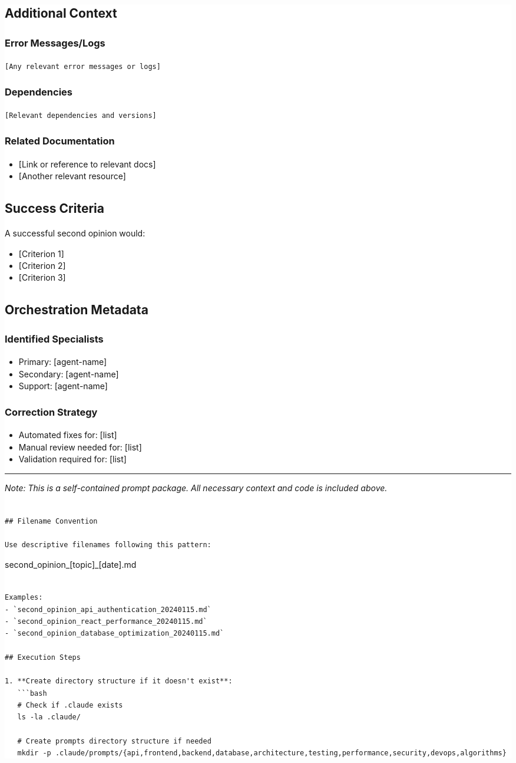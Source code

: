## Additional Context

### Error Messages/Logs
```
[Any relevant error messages or logs]
```

### Dependencies
```[json/yaml/toml]
[Relevant dependencies and versions]
```

### Related Documentation
- [Link or reference to relevant docs]
- [Another relevant resource]

## Success Criteria

A successful second opinion would:
- [Criterion 1]
- [Criterion 2]
- [Criterion 3]

## Orchestration Metadata

### Identified Specialists
- Primary: [agent-name]
- Secondary: [agent-name]
- Support: [agent-name]

### Correction Strategy
- Automated fixes for: [list]
- Manual review needed for: [list]
- Validation required for: [list]

---
*Note: This is a self-contained prompt package. All necessary context and code is included above.*
```

## Filename Convention

Use descriptive filenames following this pattern:
```
second_opinion_[topic]_[date].md
```

Examples:
- `second_opinion_api_authentication_20240115.md`
- `second_opinion_react_performance_20240115.md`
- `second_opinion_database_optimization_20240115.md`

## Execution Steps

1. **Create directory structure if it doesn't exist**:
   ```bash
   # Check if .claude exists
   ls -la .claude/
   
   # Create prompts directory structure if needed
   mkdir -p .claude/prompts/{api,frontend,backend,database,architecture,testing,performance,security,devops,algorithms}
   ```
